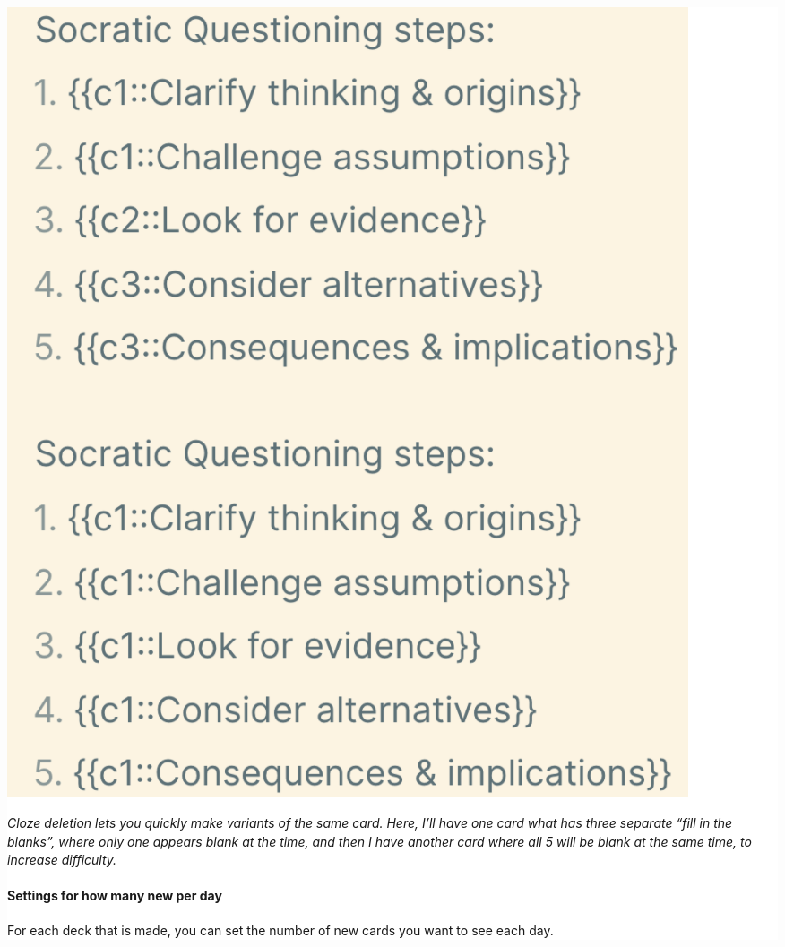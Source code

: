 ![alt text](/images/key_3_6.png)

*Cloze deletion lets you quickly make variants of the same card. Here, I’ll have one card what has three separate “fill in the blanks”, where only one appears blank at the time, and then I have another card where all 5 will be blank at the same time, to increase difficulty.*

#### Settings for how many new per day
For each deck that is made, you can set the number of new cards you want to see each day.
